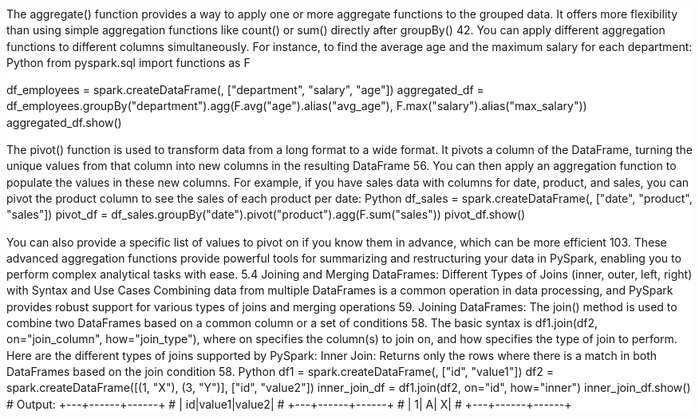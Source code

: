 The aggregate() function provides a way to apply one or more aggregate functions to the grouped data. It offers more flexibility than using simple aggregation functions like count() or sum() directly after groupBy() 42. You can apply different aggregation functions to different columns simultaneously. For instance, to find the average age and the maximum salary for each department:
Python
from pyspark.sql import functions as F

df_employees = spark.createDataFrame(, ["department", "salary", "age"])
aggregated_df = df_employees.groupBy("department").agg(F.avg("age").alias("avg_age"), F.max("salary").alias("max_salary"))
aggregated_df.show()

The pivot() function is used to transform data from a long format to a wide format. It pivots a column of the DataFrame, turning the unique values from that column into new columns in the resulting DataFrame 56. You can then apply an aggregation function to populate the values in these new columns. For example, if you have sales data with columns for date, product, and sales, you can pivot the product column to see the sales of each product per date:
Python
df_sales = spark.createDataFrame(, ["date", "product", "sales"])
pivot_df = df_sales.groupBy("date").pivot("product").agg(F.sum("sales"))
pivot_df.show()

You can also provide a specific list of values to pivot on if you know them in advance, which can be more efficient 103.
These advanced aggregation functions provide powerful tools for summarizing and restructuring your data in PySpark, enabling you to perform complex analytical tasks with ease.
5.4 Joining and Merging DataFrames: Different Types of Joins (inner, outer, left, right) with Syntax and Use Cases
Combining data from multiple DataFrames is a common operation in data processing, and PySpark provides robust support for various types of joins and merging operations 59.
Joining DataFrames: The join() method is used to combine two DataFrames based on a common column or a set of conditions 58. The basic syntax is df1.join(df2, on="join_column", how="join_type"), where on specifies the column(s) to join on, and how specifies the type of join to perform.
Here are the different types of joins supported by PySpark:
Inner Join: Returns only the rows where there is a match in both DataFrames based on the join condition 58.
Python
df1 = spark.createDataFrame(, ["id", "value1"])
df2 = spark.createDataFrame([(1, "X"), (3, "Y")], ["id", "value2"])
inner_join_df = df1.join(df2, on="id", how="inner")
inner_join_df.show()  # Output: +---+------+------+
                        # | id|value1|value2|
                        #          +---+------+------+
                        # | 1| A| X|
                        #          +---+------+------+

